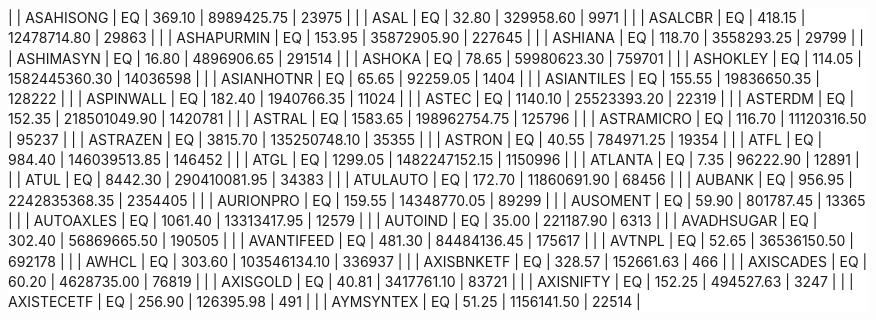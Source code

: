 |  | ASAHISONG | EQ | 369.10 | 8989425.75 | 23975 |
|  | ASAL | EQ | 32.80 | 329958.60 | 9971 |
|  | ASALCBR | EQ | 418.15 | 12478714.80 | 29863 |
|  | ASHAPURMIN | EQ | 153.95 | 35872905.90 | 227645 |
|  | ASHIANA | EQ | 118.70 | 3558293.25 | 29799 |
|  | ASHIMASYN | EQ | 16.80 | 4896906.65 | 291514 |
|  | ASHOKA | EQ | 78.65 | 59980623.30 | 759701 |
|  | ASHOKLEY | EQ | 114.05 | 1582445360.30 | 14036598 |
|  | ASIANHOTNR | EQ | 65.65 | 92259.05 | 1404 |
|  | ASIANTILES | EQ | 155.55 | 19836650.35 | 128222 |
|  | ASPINWALL | EQ | 182.40 | 1940766.35 | 11024 |
|  | ASTEC | EQ | 1140.10 | 25523393.20 | 22319 |
|  | ASTERDM | EQ | 152.35 | 218501049.90 | 1420781 |
|  | ASTRAL | EQ | 1583.65 | 198962754.75 | 125796 |
|  | ASTRAMICRO | EQ | 116.70 | 11120316.50 | 95237 |
|  | ASTRAZEN | EQ | 3815.70 | 135250748.10 | 35355 |
|  | ASTRON | EQ | 40.55 | 784971.25 | 19354 |
|  | ATFL | EQ | 984.40 | 146039513.85 | 146452 |
|  | ATGL | EQ | 1299.05 | 1482247152.15 | 1150996 |
|  | ATLANTA | EQ | 7.35 | 96222.90 | 12891 |
|  | ATUL | EQ | 8442.30 | 290410081.95 | 34383 |
|  | ATULAUTO | EQ | 172.70 | 11860691.90 | 68456 |
|  | AUBANK | EQ | 956.95 | 2242835368.35 | 2354405 |
|  | AURIONPRO | EQ | 159.55 | 14348770.05 | 89299 |
|  | AUSOMENT | EQ | 59.90 | 801787.45 | 13365 |
|  | AUTOAXLES | EQ | 1061.40 | 13313417.95 | 12579 |
|  | AUTOIND | EQ | 35.00 | 221187.90 | 6313 |
|  | AVADHSUGAR | EQ | 302.40 | 56869665.50 | 190505 |
|  | AVANTIFEED | EQ | 481.30 | 84484136.45 | 175617 |
|  | AVTNPL | EQ | 52.65 | 36536150.50 | 692178 |
|  | AWHCL | EQ | 303.60 | 103546134.10 | 336937 |
|  | AXISBNKETF | EQ | 328.57 | 152661.63 | 466 |
|  | AXISCADES | EQ | 60.20 | 4628735.00 | 76819 |
|  | AXISGOLD | EQ | 40.81 | 3417761.10 | 83721 |
|  | AXISNIFTY | EQ | 152.25 | 494527.63 | 3247 |
|  | AXISTECETF | EQ | 256.90 | 126395.98 | 491 |
|  | AYMSYNTEX | EQ | 51.25 | 1156141.50 | 22514 |